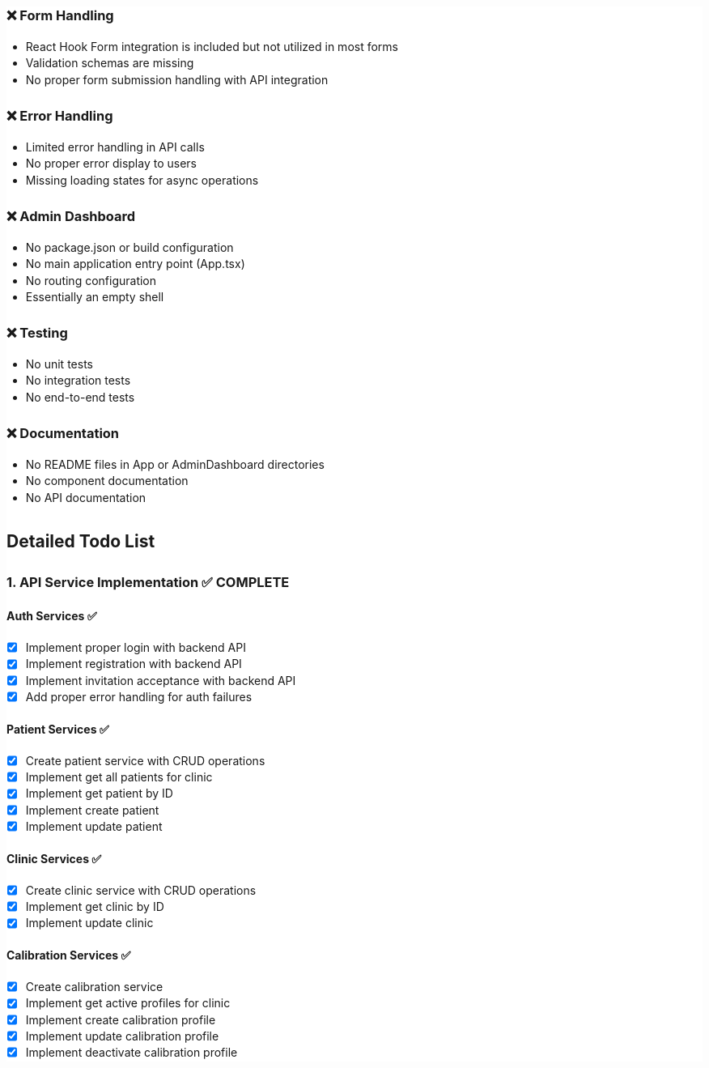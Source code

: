 ### ❌ Form Handling
- React Hook Form integration is included but not utilized in most forms
- Validation schemas are missing
- No proper form submission handling with API integration

### ❌ Error Handling
- Limited error handling in API calls
- No proper error display to users
- Missing loading states for async operations

### ❌ Admin Dashboard
- No package.json or build configuration
- No main application entry point (App.tsx)
- No routing configuration
- Essentially an empty shell

### ❌ Testing
- No unit tests
- No integration tests
- No end-to-end tests

### ❌ Documentation
- No README files in App or AdminDashboard directories
- No component documentation
- No API documentation

## Detailed Todo List

### 1. API Service Implementation ✅ COMPLETE

#### Auth Services ✅
- [x] Implement proper login with backend API
- [x] Implement registration with backend API
- [x] Implement invitation acceptance with backend API
- [x] Add proper error handling for auth failures

#### Patient Services ✅
- [x] Create patient service with CRUD operations
- [x] Implement get all patients for clinic
- [x] Implement get patient by ID
- [x] Implement create patient
- [x] Implement update patient

#### Clinic Services ✅
- [x] Create clinic service with CRUD operations
- [x] Implement get clinic by ID
- [x] Implement update clinic

#### Calibration Services ✅
- [x] Create calibration service
- [x] Implement get active profiles for clinic
- [x] Implement create calibration profile
- [x] Implement update calibration profile
- [x] Implement deactivate calibration profile
